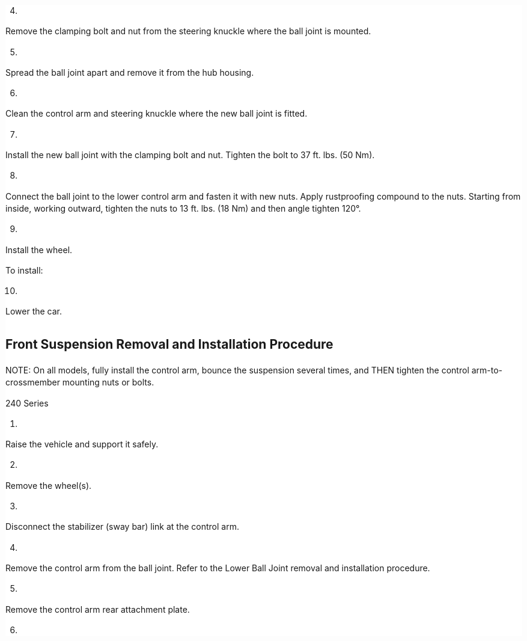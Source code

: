 4.

Remove the clamping bolt and nut from the steering knuckle where the ball joint is mounted.

5.

Spread the ball joint apart and remove it from the hub housing.

6.

Clean the control arm and steering knuckle where the new ball joint is fitted.

7.

Install the new ball joint with the clamping bolt and nut. Tighten the bolt to 37 ft. lbs. (50 Nm).

8.

Connect the ball joint to the lower control arm and fasten it with new nuts. Apply rustproofing compound to the nuts. Starting from inside, working outward, tighten the nuts to 13 ft.
lbs. (18 Nm) and then angle tighten 120°.

9.

Install the wheel.

To install:

10.

Lower the car.

## Front Suspension Removal and Installation Procedure


NOTE: On all models, fully install the control arm, bounce the suspension several times, and THEN tighten the control arm-to-crossmember mounting nuts or bolts.

240 Series

1.

Raise the vehicle and support it safely.

2.

Remove the wheel(s).

3.

Disconnect the stabilizer (sway bar) link at the control arm.

4.

Remove the control arm from the ball joint. Refer to the Lower Ball Joint removal and installation procedure.

5.

Remove the control arm rear attachment plate.

6.
